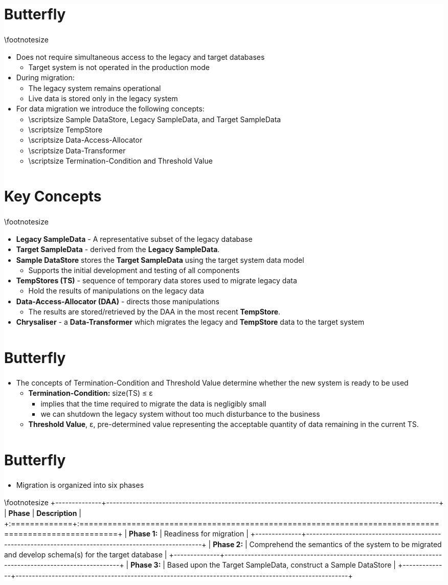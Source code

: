 # Butterfly

\footnotesize
* Does not require simultaneous access to the legacy and target databases
  - Target system is not operated in the production mode
* During migration:
  - The legacy system remains operational
  - Live data is stored only in the legacy system
* For data migration we introduce the following concepts:
  - \scriptsize Sample DataStore, Legacy SampleData, and Target SampleData
  - \scriptsize TempStore
  - \scriptsize Data-Access-Allocator
  - \scriptsize Data-Transformer
  - \scriptsize Termination-Condition and Threshold Value

# Key Concepts

\footnotesize
* **Legacy SampleData** - A representative subset of the legacy database
* **Target SampleData** - derived from the **Legacy SampleData**.
* **Sample DataStore** stores the **Target SampleData** using the target system data model
  - Supports the initial development and testing of all components
* **TempStores (TS)** - sequence of temporary data stores used to migrate legacy data
  - Hold the results of manipulations on the legacy data
* **Data-Access-Allocator (DAA)** - directs those manipulations
  - The results are stored/retrieved by the DAA in the most recent **TempStore**.
* **Chrysaliser** - a **Data-Transformer** which migrates the legacy and **TempStore** data to the target system

# Butterfly

* The concepts of Termination-Condition and Threshold Value determine whether the new system is ready to be used
  * **Termination-Condition:** size(TS) ≤ ε
    - implies that the time required to migrate the data is negligibly small
    - we can shutdown the legacy system without too much disturbance to the business
  * **Threshold Value**, ε, pre-determined value representing the acceptable quantity of data remaining in the current TS.

# Butterfly

* Migration is organized into six phases

\footnotesize
+--------------+-----------------------------------------------------------------------------------------------------+
| **Phase**    | **Description**                                                                                     |
+:=============+:====================================================================================================+
| **Phase 1:** | Readiness for migration                                                                             |
+--------------+-----------------------------------------------------------------------------------------------------+
| **Phase 2:** | Comprehend the semantics of the system to be migrated and develop schema(s) for the target database |
+--------------+-----------------------------------------------------------------------------------------------------+
| **Phase 3:** | Based upon the Target SampleData, construct a Sample DataStore                                      |
+--------------+-----------------------------------------------------------------------------------------------------+